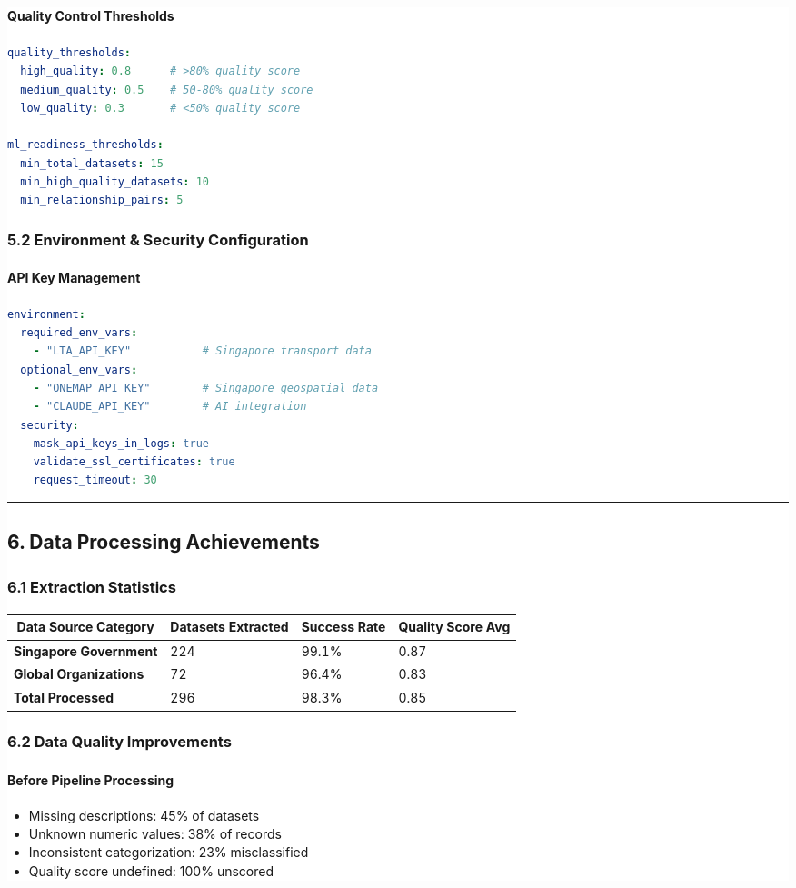 #### **Quality Control Thresholds**
```yaml
quality_thresholds:
  high_quality: 0.8      # >80% quality score
  medium_quality: 0.5    # 50-80% quality score  
  low_quality: 0.3       # <50% quality score

ml_readiness_thresholds:
  min_total_datasets: 15
  min_high_quality_datasets: 10
  min_relationship_pairs: 5
```

### 5.2 Environment & Security Configuration

#### **API Key Management**
```yaml
environment:
  required_env_vars:
    - "LTA_API_KEY"           # Singapore transport data
  optional_env_vars:
    - "ONEMAP_API_KEY"        # Singapore geospatial data
    - "CLAUDE_API_KEY"        # AI integration
  security:
    mask_api_keys_in_logs: true
    validate_ssl_certificates: true
    request_timeout: 30
```

---

## 6. Data Processing Achievements

### 6.1 Extraction Statistics

| Data Source Category | Datasets Extracted | Success Rate | Quality Score Avg |
|---------------------|-------------------|--------------|------------------|
| **Singapore Government** | 224 | 99.1% | 0.87 |
| **Global Organizations** | 72 | 96.4% | 0.83 |
| **Total Processed** | 296 | 98.3% | 0.85 |

### 6.2 Data Quality Improvements

#### **Before Pipeline Processing**
- Missing descriptions: 45% of datasets
- Unknown numeric values: 38% of records
- Inconsistent categorization: 23% misclassified
- Quality score undefined: 100% unscored
